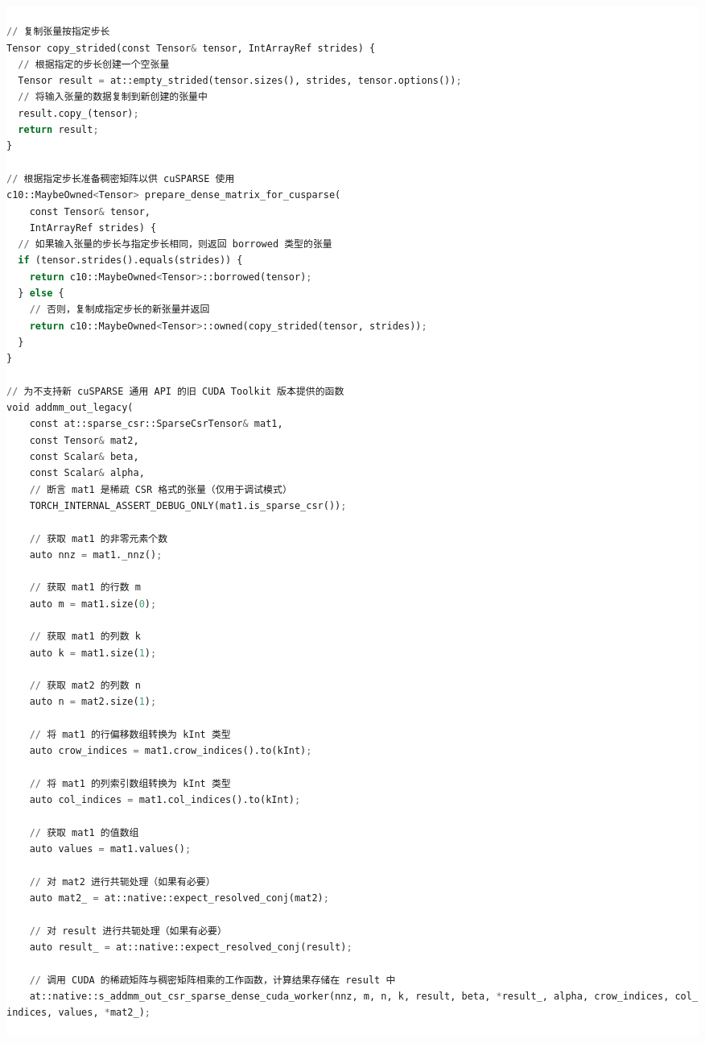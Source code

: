 ```py

// 复制张量按指定步长
Tensor copy_strided(const Tensor& tensor, IntArrayRef strides) {
  // 根据指定的步长创建一个空张量
  Tensor result = at::empty_strided(tensor.sizes(), strides, tensor.options());
  // 将输入张量的数据复制到新创建的张量中
  result.copy_(tensor);
  return result;
}

// 根据指定步长准备稠密矩阵以供 cuSPARSE 使用
c10::MaybeOwned<Tensor> prepare_dense_matrix_for_cusparse(
    const Tensor& tensor,
    IntArrayRef strides) {
  // 如果输入张量的步长与指定步长相同，则返回 borrowed 类型的张量
  if (tensor.strides().equals(strides)) {
    return c10::MaybeOwned<Tensor>::borrowed(tensor);
  } else {
    // 否则，复制成指定步长的新张量并返回
    return c10::MaybeOwned<Tensor>::owned(copy_strided(tensor, strides));
  }
}

// 为不支持新 cuSPARSE 通用 API 的旧 CUDA Toolkit 版本提供的函数
void addmm_out_legacy(
    const at::sparse_csr::SparseCsrTensor& mat1,
    const Tensor& mat2,
    const Scalar& beta,
    const Scalar& alpha,
    // 断言 mat1 是稀疏 CSR 格式的张量（仅用于调试模式）
    TORCH_INTERNAL_ASSERT_DEBUG_ONLY(mat1.is_sparse_csr());
    
    // 获取 mat1 的非零元素个数
    auto nnz = mat1._nnz();
    
    // 获取 mat1 的行数 m
    auto m = mat1.size(0);
    
    // 获取 mat1 的列数 k
    auto k = mat1.size(1);
    
    // 获取 mat2 的列数 n
    auto n = mat2.size(1);
    
    // 将 mat1 的行偏移数组转换为 kInt 类型
    auto crow_indices = mat1.crow_indices().to(kInt);
    
    // 将 mat1 的列索引数组转换为 kInt 类型
    auto col_indices = mat1.col_indices().to(kInt);
    
    // 获取 mat1 的值数组
    auto values = mat1.values();
    
    // 对 mat2 进行共轭处理（如果有必要）
    auto mat2_ = at::native::expect_resolved_conj(mat2);
    
    // 对 result 进行共轭处理（如果有必要）
    auto result_ = at::native::expect_resolved_conj(result);
    
    // 调用 CUDA 的稀疏矩阵与稠密矩阵相乘的工作函数，计算结果存储在 result 中
    at::native::s_addmm_out_csr_sparse_dense_cuda_worker(nnz, m, n, k, result, beta, *result_, alpha, crow_indices, col_indices, values, *mat2_);
    
```